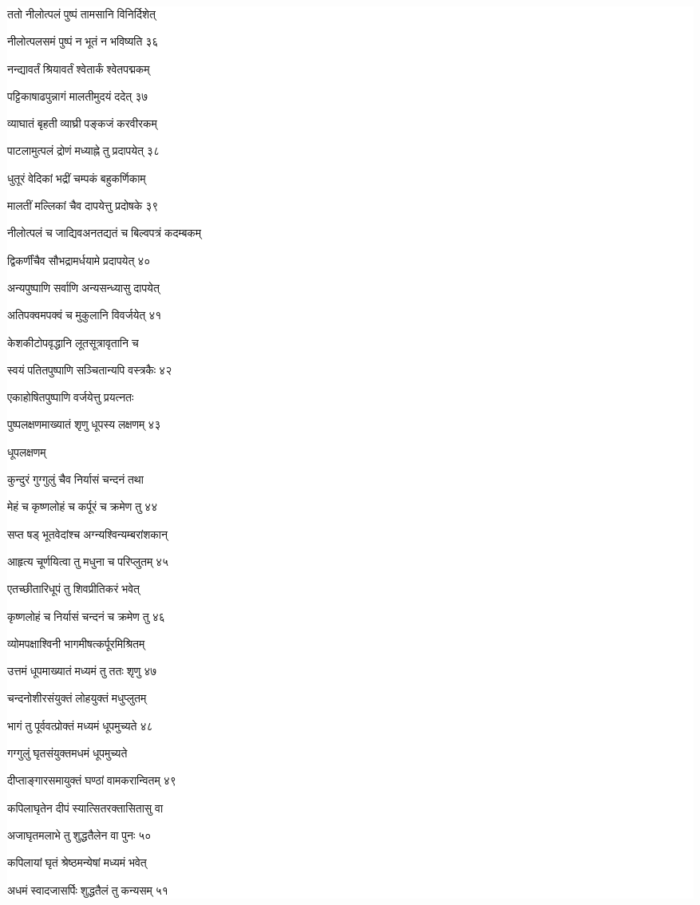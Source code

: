 ततो नीलोत्पलं पुष्पं तामसानि विनिर्दिशेत्

नीलोत्पलसमं पुष्पं न भूतं न भविष्यति ३६

नन्द्यावर्तं श्रियावर्तं श्वेतार्कं श्वेतपद्मकम्

पट्टिकाषाढपुन्नागं मालतीमुदयं ददेत् ३७

व्याघातं बृहती व्याघ्री पङ्कजं करवीरकम्

पाटलामुत्पलं द्रोणं मध्याह्ने तु प्रदापयेत् ३८

धुतूरं वेदिकां भद्रीं चम्पकं बहुकर्णिकाम्

मालतीं मल्लिकां चैव दापयेत्तु प्रदोषके ३९

नीलोत्पलं च जाद्यिवअनतद्यतं च बिल्वपत्रं कदम्बकम्

द्विकर्णींचैव सौभद्रामर्धयामे प्रदापयेत् ४०

अन्यपुष्पाणि सर्वाणि अन्यसन्ध्यासु दापयेत्

अतिपक्वमपक्वं च मुकुलानि विवर्जयेत् ४१

केशकीटोपवृद्धानि लूतसूत्रावृतानि च

स्वयं पतितपुष्पाणि सञ्चितान्यपि वस्त्रकैः ४२

एकाहोषितपुष्पाणि वर्जयेत्तु प्रयत्नतः

पुष्पलक्षणमाख्यातं शृणु धूपस्य लक्षणम् ४३

धूपलक्षणम्

कुन्दुरं गुग्गुलुं चैव निर्यासं चन्दनं तथा

मेहं च कृष्णलोहं च कर्पूरं च क्रमेण तु ४४

सप्त षड् भूतवेदांश्च अग्न्यश्विन्यम्बरांशकान्

आहृत्य चूर्णयित्वा तु मधुना च परिप्लुतम् ४५

एतच्छीतारिधूपं तु शिवप्रीतिकरं भवेत्

कृष्णलोहं च निर्यासं चन्दनं च क्रमेण तु ४६

व्योमपक्षाश्विनी भागमीषत्कर्पूरमिश्रितम्

उत्तमं धूपमाख्यातं मध्यमं तु ततः शृणु ४७

चन्दनोशीरसंयुक्तं लोहयुक्तं मधुप्लुतम्

भागं तु पूर्ववत्प्रोक्तं मध्यमं धूपमुच्यते ४८

गग्गुलुं घृतसंयुक्तमधमं धूपमुच्यते

दीप्ताङ्गारसमायुक्तं घण्ठां वामकरान्वितम् ४९

कपिलाघृतेन दीपं स्यात्सितरक्तासितासु वा

अजाघृतमलाभे तु शुद्धतैलेन वा पुनः ५०

कपिलायां घृतं श्रेष्ठमन्येषां मध्यमं भवेत्

अधमं स्वादजासर्पिः शुद्धतैलं तु कन्यसम् ५१
